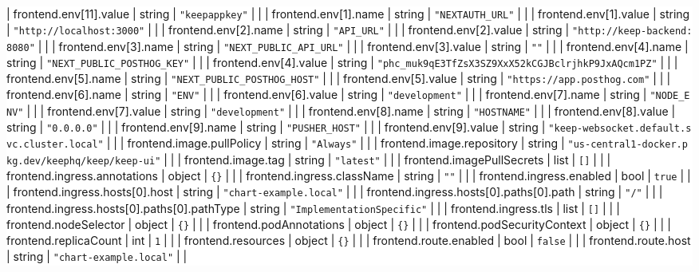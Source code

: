 | frontend.env[11].value | string | `"keepappkey"` |  |
| frontend.env[1].name | string | `"NEXTAUTH_URL"` |  |
| frontend.env[1].value | string | `"http://localhost:3000"` |  |
| frontend.env[2].name | string | `"API_URL"` |  |
| frontend.env[2].value | string | `"http://keep-backend:8080"` |  |
| frontend.env[3].name | string | `"NEXT_PUBLIC_API_URL"` |  |
| frontend.env[3].value | string | `""` |  |
| frontend.env[4].name | string | `"NEXT_PUBLIC_POSTHOG_KEY"` |  |
| frontend.env[4].value | string | `"phc_muk9qE3TfZsX3SZ9XxX52kCGJBclrjhkP9JxAQcm1PZ"` |  |
| frontend.env[5].name | string | `"NEXT_PUBLIC_POSTHOG_HOST"` |  |
| frontend.env[5].value | string | `"https://app.posthog.com"` |  |
| frontend.env[6].name | string | `"ENV"` |  |
| frontend.env[6].value | string | `"development"` |  |
| frontend.env[7].name | string | `"NODE_ENV"` |  |
| frontend.env[7].value | string | `"development"` |  |
| frontend.env[8].name | string | `"HOSTNAME"` |  |
| frontend.env[8].value | string | `"0.0.0.0"` |  |
| frontend.env[9].name | string | `"PUSHER_HOST"` |  |
| frontend.env[9].value | string | `"keep-websocket.default.svc.cluster.local"` |  |
| frontend.image.pullPolicy | string | `"Always"` |  |
| frontend.image.repository | string | `"us-central1-docker.pkg.dev/keephq/keep/keep-ui"` |  |
| frontend.image.tag | string | `"latest"` |  |
| frontend.imagePullSecrets | list | `[]` |  |
| frontend.ingress.annotations | object | `{}` |  |
| frontend.ingress.className | string | `""` |  |
| frontend.ingress.enabled | bool | `true` |  |
| frontend.ingress.hosts[0].host | string | `"chart-example.local"` |  |
| frontend.ingress.hosts[0].paths[0].path | string | `"/"` |  |
| frontend.ingress.hosts[0].paths[0].pathType | string | `"ImplementationSpecific"` |  |
| frontend.ingress.tls | list | `[]` |  |
| frontend.nodeSelector | object | `{}` |  |
| frontend.podAnnotations | object | `{}` |  |
| frontend.podSecurityContext | object | `{}` |  |
| frontend.replicaCount | int | `1` |  |
| frontend.resources | object | `{}` |  |
| frontend.route.enabled | bool | `false` |  |
| frontend.route.host | string | `"chart-example.local"` |  |